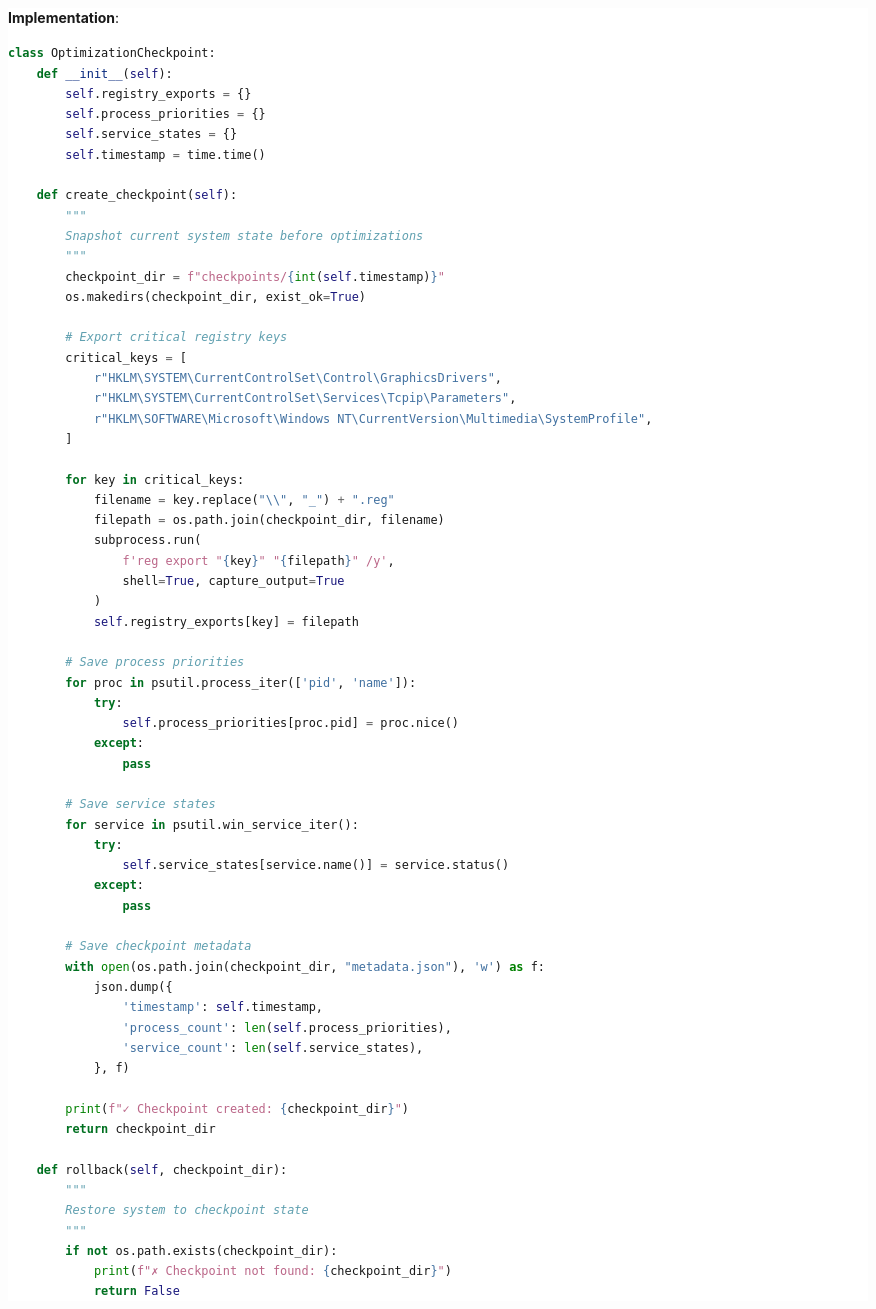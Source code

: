 **Implementation**:
```python
class OptimizationCheckpoint:
    def __init__(self):
        self.registry_exports = {}
        self.process_priorities = {}
        self.service_states = {}
        self.timestamp = time.time()
    
    def create_checkpoint(self):
        """
        Snapshot current system state before optimizations
        """
        checkpoint_dir = f"checkpoints/{int(self.timestamp)}"
        os.makedirs(checkpoint_dir, exist_ok=True)
        
        # Export critical registry keys
        critical_keys = [
            r"HKLM\SYSTEM\CurrentControlSet\Control\GraphicsDrivers",
            r"HKLM\SYSTEM\CurrentControlSet\Services\Tcpip\Parameters",
            r"HKLM\SOFTWARE\Microsoft\Windows NT\CurrentVersion\Multimedia\SystemProfile",
        ]
        
        for key in critical_keys:
            filename = key.replace("\\", "_") + ".reg"
            filepath = os.path.join(checkpoint_dir, filename)
            subprocess.run(
                f'reg export "{key}" "{filepath}" /y',
                shell=True, capture_output=True
            )
            self.registry_exports[key] = filepath
        
        # Save process priorities
        for proc in psutil.process_iter(['pid', 'name']):
            try:
                self.process_priorities[proc.pid] = proc.nice()
            except:
                pass
        
        # Save service states
        for service in psutil.win_service_iter():
            try:
                self.service_states[service.name()] = service.status()
            except:
                pass
        
        # Save checkpoint metadata
        with open(os.path.join(checkpoint_dir, "metadata.json"), 'w') as f:
            json.dump({
                'timestamp': self.timestamp,
                'process_count': len(self.process_priorities),
                'service_count': len(self.service_states),
            }, f)
        
        print(f"✓ Checkpoint created: {checkpoint_dir}")
        return checkpoint_dir
    
    def rollback(self, checkpoint_dir):
        """
        Restore system to checkpoint state
        """
        if not os.path.exists(checkpoint_dir):
            print(f"✗ Checkpoint not found: {checkpoint_dir}")
            return False
```